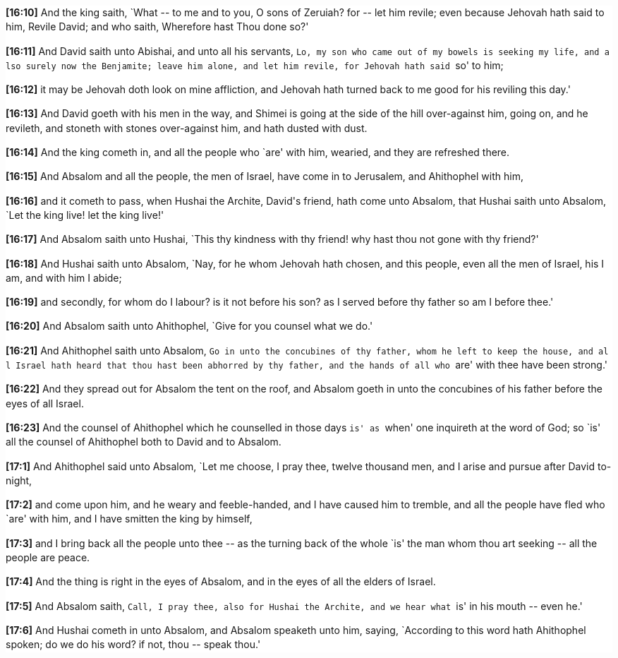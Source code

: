 **[16:10]** And the king saith, `What -- to me and to you, O sons of Zeruiah? for -- let him revile; even because Jehovah hath said to him, Revile David; and who saith, Wherefore hast Thou done so?'

**[16:11]** And David saith unto Abishai, and unto all his servants, `Lo, my son who came out of my bowels is seeking my life, and also surely now the Benjamite; leave him alone, and let him revile, for Jehovah hath said `so' to him;

**[16:12]** it may be Jehovah doth look on mine affliction, and Jehovah hath turned back to me good for his reviling this day.'

**[16:13]** And David goeth with his men in the way, and Shimei is going at the side of the hill over-against him, going on, and he revileth, and stoneth with stones over-against him, and hath dusted with dust.

**[16:14]** And the king cometh in, and all the people who `are' with him, wearied, and they are refreshed there.

**[16:15]** And Absalom and all the people, the men of Israel, have come in to Jerusalem, and Ahithophel with him,

**[16:16]** and it cometh to pass, when Hushai the Archite, David's friend, hath come unto Absalom, that Hushai saith unto Absalom, `Let the king live! let the king live!'

**[16:17]** And Absalom saith unto Hushai, `This thy kindness with thy friend! why hast thou not gone with thy friend?'

**[16:18]** And Hushai saith unto Absalom, `Nay, for he whom Jehovah hath chosen, and this people, even all the men of Israel, his I am, and with him I abide;

**[16:19]** and secondly, for whom do I labour? is it not before his son? as I served before thy father so am I before thee.'

**[16:20]** And Absalom saith unto Ahithophel, `Give for you counsel what we do.'

**[16:21]** And Ahithophel saith unto Absalom, `Go in unto the concubines of thy father, whom he left to keep the house, and all Israel hath heard that thou hast been abhorred by thy father, and the hands of all who `are' with thee have been strong.'

**[16:22]** And they spread out for Absalom the tent on the roof, and Absalom goeth in unto the concubines of his father before the eyes of all Israel.

**[16:23]** And the counsel of Ahithophel which he counselled in those days `is' as `when' one inquireth at the word of God; so `is' all the counsel of Ahithophel both to David and to Absalom.

**[17:1]** And Ahithophel said unto Absalom, `Let me choose, I pray thee, twelve thousand men, and I arise and pursue after David to-night,

**[17:2]** and come upon him, and he weary and feeble-handed, and I have caused him to tremble, and all the people have fled who `are' with him, and I have smitten the king by himself,

**[17:3]** and I bring back all the people unto thee -- as the turning back of the whole `is' the man whom thou art seeking -- all the people are peace.

**[17:4]** And the thing is right in the eyes of Absalom, and in the eyes of all the elders of Israel.

**[17:5]** And Absalom saith, `Call, I pray thee, also for Hushai the Archite, and we hear what `is' in his mouth -- even he.'

**[17:6]** And Hushai cometh in unto Absalom, and Absalom speaketh unto him, saying, `According to this word hath Ahithophel spoken; do we do his word? if not, thou -- speak thou.'
